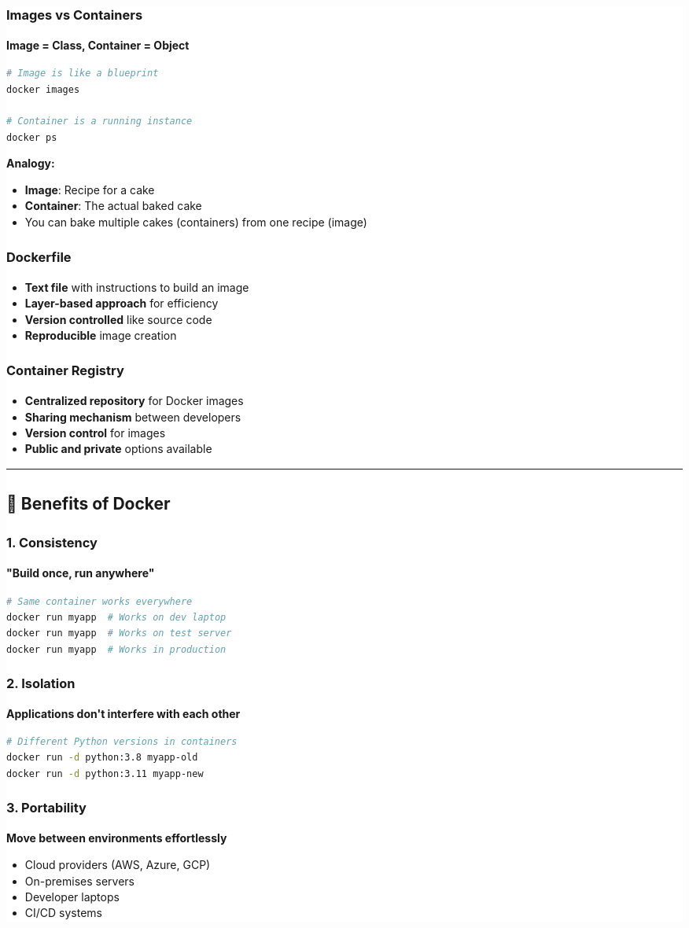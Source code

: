 ### Images vs Containers

**Image = Class, Container = Object**

```bash
# Image is like a blueprint
docker images

# Container is a running instance
docker ps
```

**Analogy:**
- **Image**: Recipe for a cake
- **Container**: The actual baked cake
- You can bake multiple cakes (containers) from one recipe (image)

### Dockerfile
- **Text file** with instructions to build an image
- **Layer-based approach** for efficiency
- **Version controlled** like source code
- **Reproducible** image creation

### Container Registry
- **Centralized repository** for Docker images
- **Sharing mechanism** between developers
- **Version control** for images
- **Public and private** options available

---

## 🌟 Benefits of Docker

### 1. Consistency
**"Build once, run anywhere"**
```bash
# Same container works everywhere
docker run myapp  # Works on dev laptop
docker run myapp  # Works on test server  
docker run myapp  # Works in production
```

### 2. Isolation
**Applications don't interfere with each other**
```bash
# Different Python versions in containers
docker run -d python:3.8 myapp-old
docker run -d python:3.11 myapp-new
```

### 3. Portability
**Move between environments effortlessly**
- Cloud providers (AWS, Azure, GCP)
- On-premises servers
- Developer laptops
- CI/CD systems
